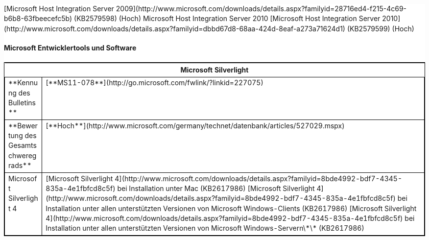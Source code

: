 <td style="border:1px solid black;">
[Microsoft Host Integration Server 2009](http://www.microsoft.com/downloads/details.aspx?familyid=28716ed4-f215-4c69-b6b8-63fbeecefc5b)  
(KB2579598)  
(Hoch)
</td>
</tr>
<tr class="alternateRow">
<td style="border:1px solid black;">
Microsoft Host Integration Server 2010
</td>
<td style="border:1px solid black;">
[Microsoft Host Integration Server 2010](http://www.microsoft.com/downloads/details.aspx?familyid=dbbd67d8-68aa-424d-8eaf-a273a71624d1)  
(KB2579599)  
(Hoch)
</td>
</tr>
</table>
 

#### Microsoft Entwicklertools und Software

 
<table style="border:1px solid black;">
<tr>
<th colspan="2">
Microsoft Silverlight
</th>
</tr>
<tr>
<td style="border:1px solid black;">
**Kennung des Bulletins**
</td>
<td style="border:1px solid black;">
[**MS11-078**](http://go.microsoft.com/fwlink/?linkid=227075)
</td>
</tr>
<tr class="alternateRow">
<td style="border:1px solid black;">
**Bewertung des Gesamtschweregrads**
</td>
<td style="border:1px solid black;">
[**Hoch**](http://www.microsoft.com/germany/technet/datenbank/articles/527029.mspx)
</td>
</tr>
<tr>
<td style="border:1px solid black;">
Microsoft Silverlight 4
</td>
<td style="border:1px solid black;">
[Microsoft Silverlight 4](http://www.microsoft.com/downloads/details.aspx?familyid=8bde4992-bdf7-4345-835a-4e1fbfcd8c5f) bei Installation unter Mac  
(KB2617986)  
[Microsoft Silverlight 4](http://www.microsoft.com/downloads/details.aspx?familyid=8bde4992-bdf7-4345-835a-4e1fbfcd8c5f) bei Installation unter allen unterstützten Versionen von Microsoft Windows-Clients  
(KB2617986)  
[Microsoft Silverlight 4](http://www.microsoft.com/downloads/details.aspx?familyid=8bde4992-bdf7-4345-835a-4e1fbfcd8c5f) bei Installation unter allen unterstützten Versionen von Microsoft Windows-Servern\*\*  
(KB2617986)
</td>
</tr>
</table>